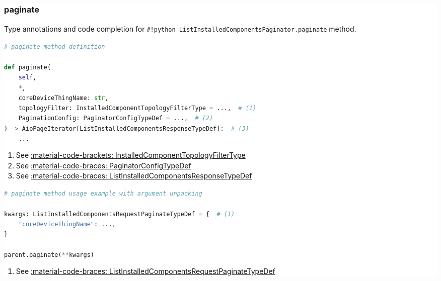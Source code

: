 
### paginate

Type annotations and code completion for `#!python ListInstalledComponentsPaginator.paginate` method.

```python
# paginate method definition

def paginate(
    self,
    *,
    coreDeviceThingName: str,
    topologyFilter: InstalledComponentTopologyFilterType = ...,  # (1)
    PaginationConfig: PaginatorConfigTypeDef = ...,  # (2)
) -> AioPageIterator[ListInstalledComponentsResponseTypeDef]:  # (3)
    ...
```

1. See [:material-code-brackets: InstalledComponentTopologyFilterType](./literals.md#installedcomponenttopologyfiltertype) 
2. See [:material-code-braces: PaginatorConfigTypeDef](./type_defs.md#paginatorconfigtypedef) 
3. See [:material-code-braces: ListInstalledComponentsResponseTypeDef](./type_defs.md#listinstalledcomponentsresponsetypedef) 


```python
# paginate method usage example with argument unpacking

kwargs: ListInstalledComponentsRequestPaginateTypeDef = {  # (1)
    "coreDeviceThingName": ...,
}

parent.paginate(**kwargs)
```

1. See [:material-code-braces: ListInstalledComponentsRequestPaginateTypeDef](./type_defs.md#listinstalledcomponentsrequestpaginatetypedef) 
